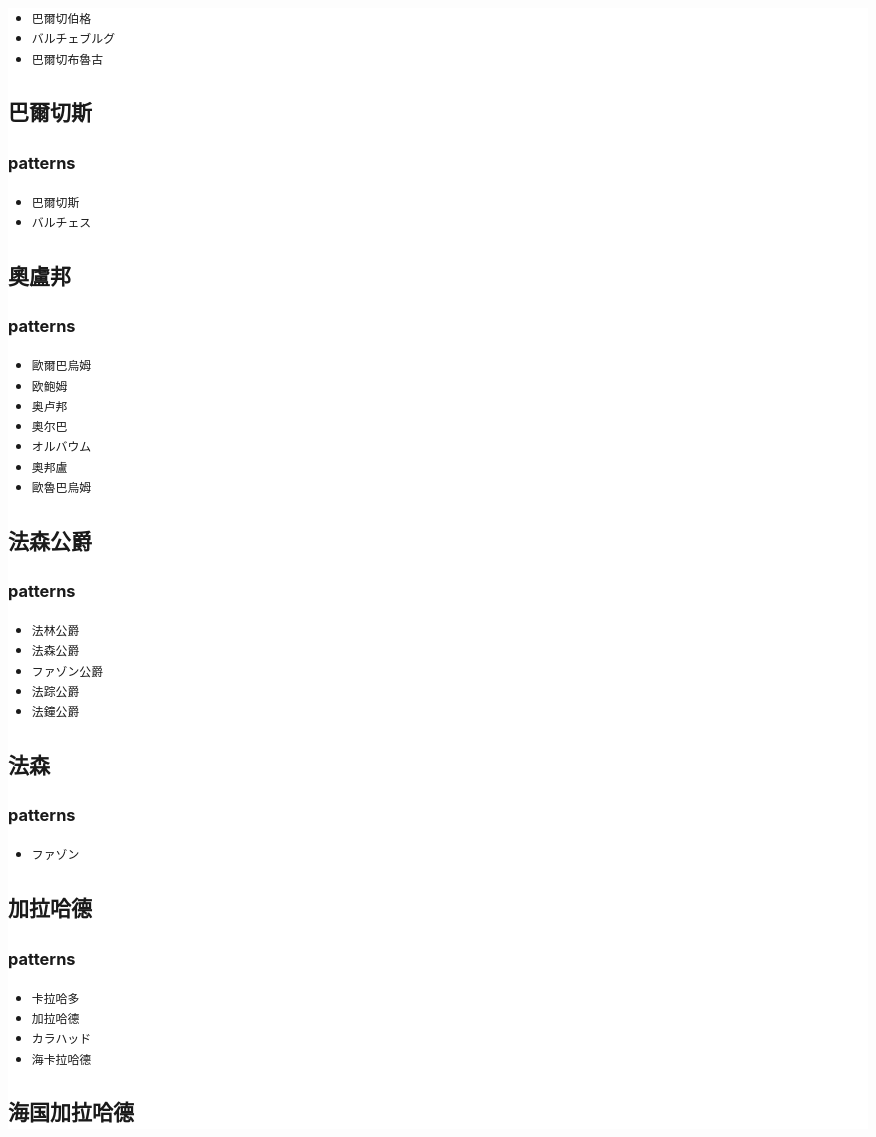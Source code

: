 - `巴爾切伯格`
- `バルチェブルグ`
- `巴爾切布魯古`

## 巴爾切斯

### patterns

- `巴爾切斯`
- `バルチェス`

## 奧盧邦

### patterns

- `歐爾巴烏姆`
- `欧鲍姆`
- `奥卢邦`
- `奧尔巴`
- `オルバウム`
- `奧邦盧`
- `歐魯巴烏姆`

## 法森公爵

### patterns

- `法林公爵`
- `法森公爵`
- `ファゾン公爵`
- `法踪公爵`
- `法鐘公爵`

## 法森

### patterns

- `ファゾン`

## 加拉哈德

### patterns

- `卡拉哈多`
- `加拉哈德`
- `カラハッド`
- `海卡拉哈德`

## 海国加拉哈德
